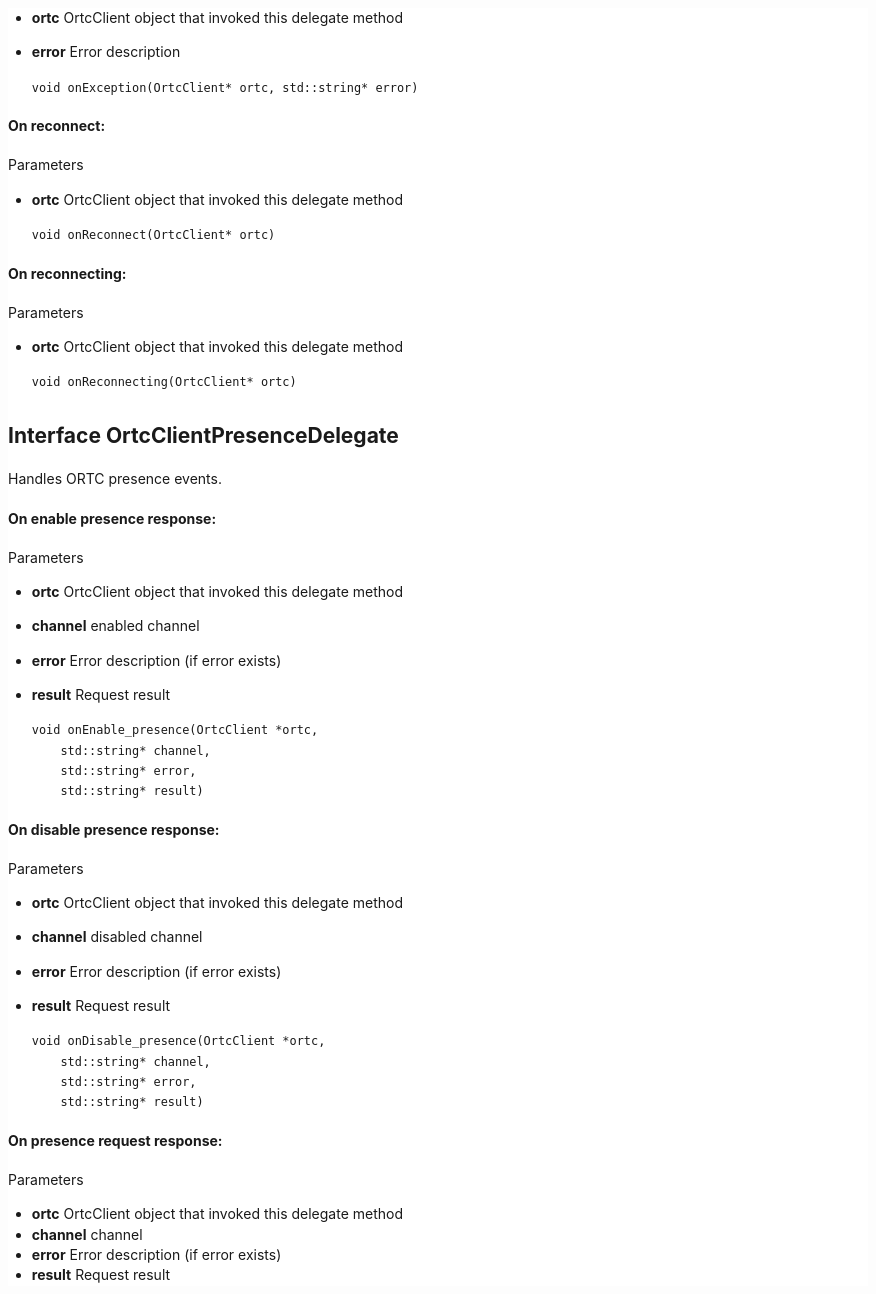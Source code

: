 *	**ortc** OrtcClient object that invoked this delegate method
*	**error** Error description

		void onException(OrtcClient* ortc, std::string* error)
    
#### On reconnect:

Parameters

*	**ortc** OrtcClient object that invoked this delegate method

		void onReconnect(OrtcClient* ortc)
    
#### On reconnecting:

Parameters

*	**ortc** OrtcClient object that invoked this delegate method

		void onReconnecting(OrtcClient* ortc)


## Interface OrtcClientPresenceDelegate
Handles ORTC presence events.

#### On enable presence response: 

Parameters

*	**ortc** OrtcClient object that invoked this delegate method
*	**channel** enabled channel
*	**error** Error description (if error exists)
*	**result** Request result

		void onEnable_presence(OrtcClient *ortc, 
			std::string* channel, 
			std::string* error, 
			std::string* result)

#### On disable presence response:

Parameters

*	**ortc** OrtcClient object that invoked this delegate method
*	**channel** disabled channel
*	**error** Error description (if error exists)
*	**result** Request result

		void onDisable_presence(OrtcClient *ortc, 
			std::string* channel,
			std::string* error,
			std::string* result)

#### On presence request response:

Parameters

*	**ortc** OrtcClient object that invoked this delegate method
*	**channel** channel
*	**error** Error description (if error exists)
*	**result** Request result

